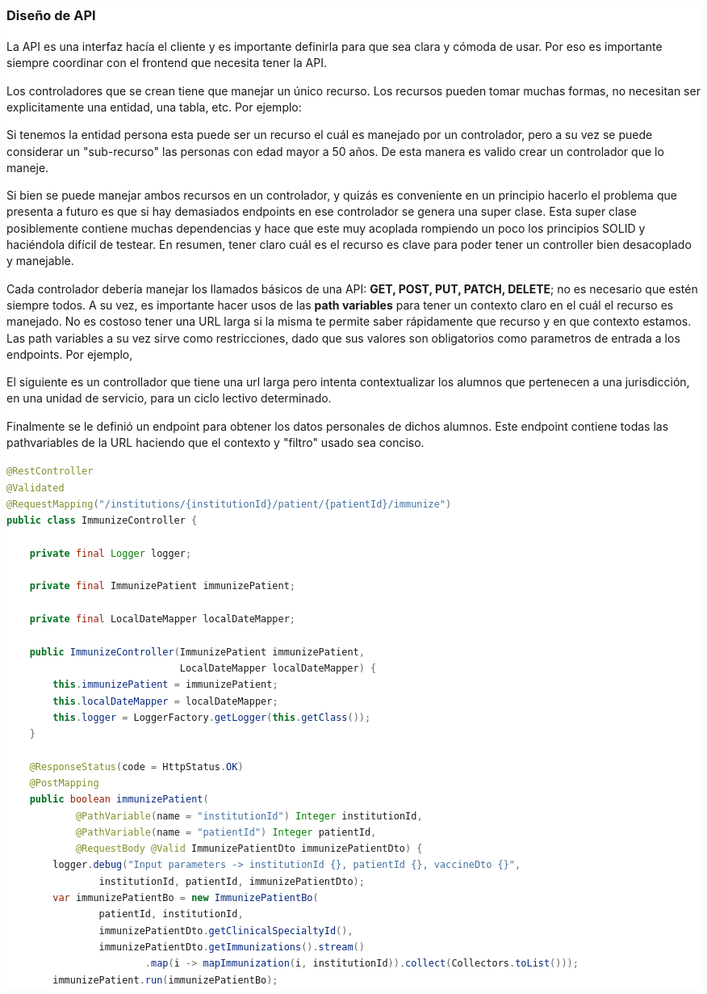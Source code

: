 

### Diseño de API

La API es una interfaz hacía el cliente y es importante definirla para que sea clara y cómoda de usar. Por eso es importante siempre coordinar con el frontend que necesita tener la API.

Los controladores que se crean tiene que manejar un único recurso. Los recursos pueden tomar muchas formas, no necesitan ser explicitamente una entidad, una tabla, etc. Por ejemplo:

Si tenemos la entidad persona esta puede ser un recurso el cuál es manejado por un controlador, pero a su vez se puede considerar un "sub-recurso" las personas con edad mayor a 50 años. De esta manera es valido crear un controlador que lo maneje.

Si bien se puede manejar ambos recursos en un controlador, y quizás es conveniente en un principio hacerlo el problema que presenta a futuro es que si hay demasiados endpoints en ese controlador se genera una super clase. Esta super clase posiblemente contiene muchas dependencias y hace que este muy acoplada rompiendo un poco los principios SOLID y haciéndola difícil de testear. En resumen, tener claro cuál es el recurso es clave para poder tener un controller bien desacoplado y manejable.

Cada controlador debería manejar los llamados básicos de una API: **GET, POST, PUT, PATCH, DELETE**; no es necesario que estén siempre todos. A su vez, es importante hacer usos de las **path variables** para tener un contexto claro en el cuál el recurso es manejado. No es costoso tener una URL larga si la misma te permite saber rápidamente que recurso y en que contexto estamos. Las path variables a su vez sirve como restricciones, dado que sus valores son obligatorios como parametros de entrada a los endpoints. Por ejemplo,


El siguiente es un controllador que tiene una url larga pero intenta contextualizar los alumnos que pertenecen a una jurisdicción, en una unidad de servicio, para un ciclo lectivo determinado. 

Finalmente se le definió un endpoint para obtener los datos personales de dichos alumnos. Este endpoint contiene todas las pathvariables de la URL haciendo que el contexto y "filtro" usado sea conciso.

```java
@RestController
@Validated
@RequestMapping("/institutions/{institutionId}/patient/{patientId}/immunize")
public class ImmunizeController {

    private final Logger logger;

    private final ImmunizePatient immunizePatient;

    private final LocalDateMapper localDateMapper;

    public ImmunizeController(ImmunizePatient immunizePatient,
                              LocalDateMapper localDateMapper) {
        this.immunizePatient = immunizePatient;
        this.localDateMapper = localDateMapper;
        this.logger = LoggerFactory.getLogger(this.getClass());
    }

    @ResponseStatus(code = HttpStatus.OK)
    @PostMapping
    public boolean immunizePatient(
            @PathVariable(name = "institutionId") Integer institutionId,
            @PathVariable(name = "patientId") Integer patientId,
            @RequestBody @Valid ImmunizePatientDto immunizePatientDto) {
        logger.debug("Input parameters -> institutionId {}, patientId {}, vaccineDto {}",
                institutionId, patientId, immunizePatientDto);
        var immunizePatientBo = new ImmunizePatientBo(
                patientId, institutionId,
                immunizePatientDto.getClinicalSpecialtyId(),
                immunizePatientDto.getImmunizations().stream()
                        .map(i -> mapImmunization(i, institutionId)).collect(Collectors.toList()));
        immunizePatient.run(immunizePatientBo);
```